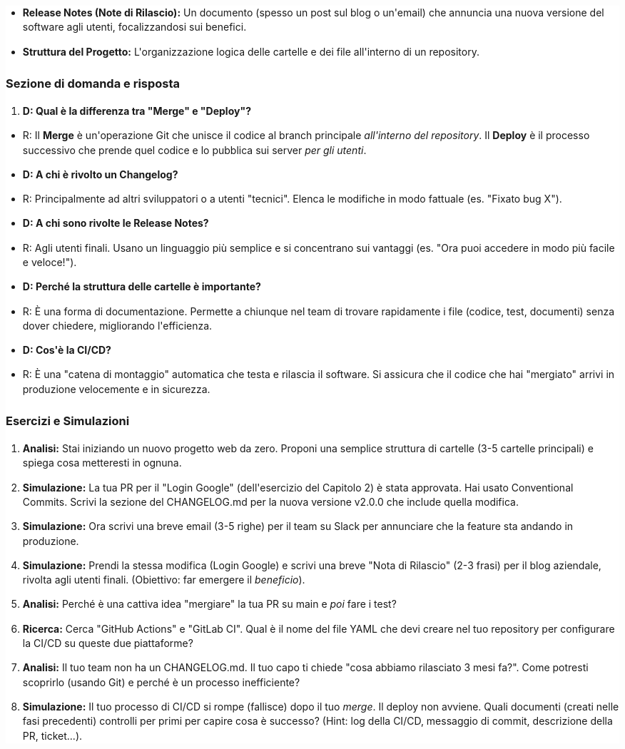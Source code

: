- **Release Notes (Note di Rilascio):** Un documento (spesso un post sul blog o un'email) che annuncia una nuova versione del software agli utenti, focalizzandosi sui benefici.

- **Struttura del Progetto:** L'organizzazione logica delle cartelle e dei file all'interno di un repository.

### Sezione di domanda e risposta

1. **D: Qual è la differenza tra "Merge" e "Deploy"?**

- R: Il **Merge** è un'operazione Git che unisce il codice al branch principale *all'interno del repository*. Il **Deploy** è il processo successivo che prende quel codice e lo pubblica sui server *per gli utenti*.

- **D: A chi è rivolto un Changelog?**

- R: Principalmente ad altri sviluppatori o a utenti "tecnici". Elenca le modifiche in modo fattuale (es. "Fixato bug X").

- **D: A chi sono rivolte le Release Notes?**

- R: Agli utenti finali. Usano un linguaggio più semplice e si concentrano sui vantaggi (es. "Ora puoi accedere in modo più facile e veloce!").

- **D: Perché la struttura delle cartelle è importante?**

- R: È una forma di documentazione. Permette a chiunque nel team di trovare rapidamente i file (codice, test, documenti) senza dover chiedere, migliorando l'efficienza.

- **D: Cos'è la CI/CD?**

- R: È una "catena di montaggio" automatica che testa e rilascia il software. Si assicura che il codice che hai "mergiato" arrivi in produzione velocemente e in sicurezza.

### Esercizi e Simulazioni

1. **Analisi:** Stai iniziando un nuovo progetto web da zero. Proponi una semplice struttura di cartelle (3-5 cartelle principali) e spiega cosa metteresti in ognuna.

2. **Simulazione:** La tua PR per il "Login Google" (dell'esercizio del Capitolo 2) è stata approvata. Hai usato Conventional Commits. Scrivi la sezione del CHANGELOG.md per la nuova versione v2.0.0 che include quella modifica.

3. **Simulazione:** Ora scrivi una breve email (3-5 righe) per il team su Slack per annunciare che la feature sta andando in produzione.

4. **Simulazione:** Prendi la stessa modifica (Login Google) e scrivi una breve "Nota di Rilascio" (2-3 frasi) per il blog aziendale, rivolta agli utenti finali. (Obiettivo: far emergere il *beneficio*).

5. **Analisi:** Perché è una cattiva idea "mergiare" la tua PR su main e *poi* fare i test?

6. **Ricerca:** Cerca "GitHub Actions" e "GitLab CI". Qual è il nome del file YAML che devi creare nel tuo repository per configurare la CI/CD su queste due piattaforme?

7. **Analisi:** Il tuo team non ha un CHANGELOG.md. Il tuo capo ti chiede "cosa abbiamo rilasciato 3 mesi fa?". Come potresti scoprirlo (usando Git) e perché è un processo inefficiente?

8. **Simulazione:** Il tuo processo di CI/CD si rompe (fallisce) dopo il tuo *merge*. Il deploy non avviene. Quali documenti (creati nelle fasi precedenti) controlli per primi per capire cosa è successo? (Hint: log della CI/CD, messaggio di commit, descrizione della PR, ticket...).
